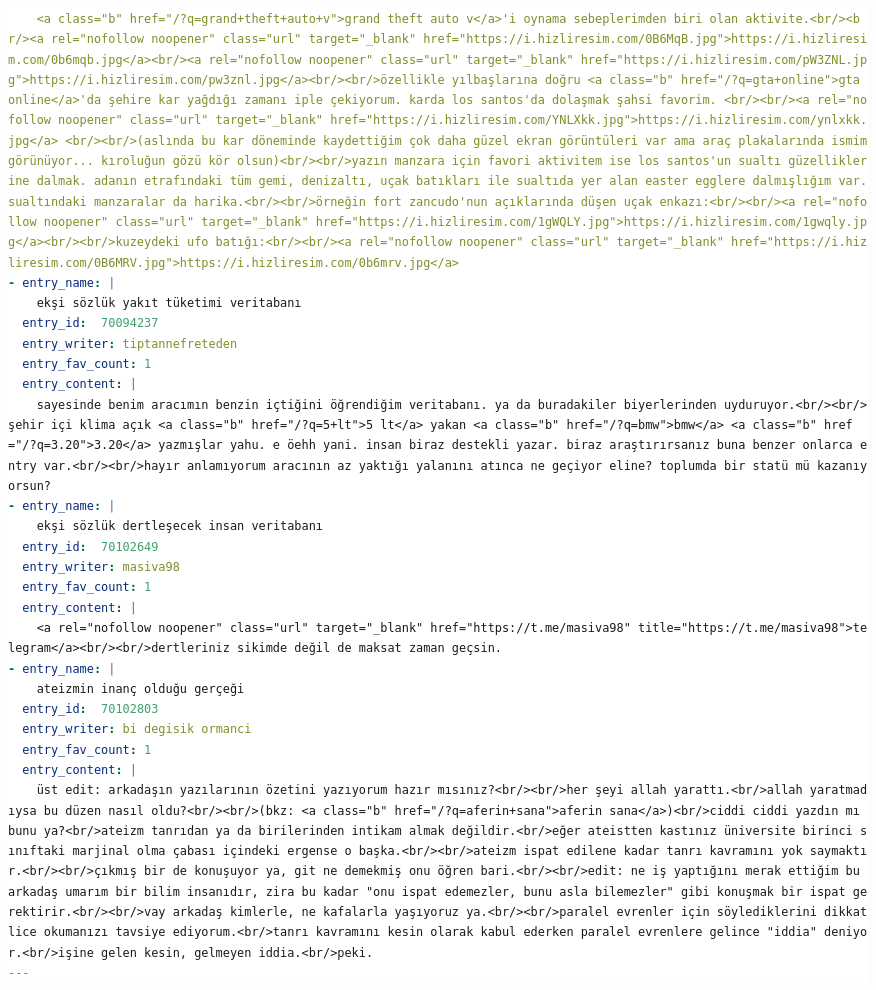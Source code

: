 ```yaml
    <a class="b" href="/?q=grand+theft+auto+v">grand theft auto v</a>'i oynama sebeplerimden biri olan aktivite.<br/><br/><a rel="nofollow noopener" class="url" target="_blank" href="https://i.hizliresim.com/0B6MqB.jpg">https://i.hizliresim.com/0b6mqb.jpg</a><br/><a rel="nofollow noopener" class="url" target="_blank" href="https://i.hizliresim.com/pW3ZNL.jpg">https://i.hizliresim.com/pw3znl.jpg</a><br/><br/>özellikle yılbaşlarına doğru <a class="b" href="/?q=gta+online">gta online</a>'da şehire kar yağdığı zamanı iple çekiyorum. karda los santos'da dolaşmak şahsi favorim. <br/><br/><a rel="nofollow noopener" class="url" target="_blank" href="https://i.hizliresim.com/YNLXkk.jpg">https://i.hizliresim.com/ynlxkk.jpg</a> <br/><br/>(aslında bu kar döneminde kaydettiğim çok daha güzel ekran görüntüleri var ama araç plakalarında ismim görünüyor... kıroluğun gözü kör olsun)<br/><br/>yazın manzara için favori aktivitem ise los santos'un sualtı güzelliklerine dalmak. adanın etrafındaki tüm gemi, denizaltı, uçak batıkları ile sualtıda yer alan easter egglere dalmışlığım var. sualtındaki manzaralar da harika.<br/><br/>örneğin fort zancudo'nun açıklarında düşen uçak enkazı:<br/><br/><a rel="nofollow noopener" class="url" target="_blank" href="https://i.hizliresim.com/1gWQLY.jpg">https://i.hizliresim.com/1gwqly.jpg</a><br/><br/>kuzeydeki ufo batığı:<br/><br/><a rel="nofollow noopener" class="url" target="_blank" href="https://i.hizliresim.com/0B6MRV.jpg">https://i.hizliresim.com/0b6mrv.jpg</a>
- entry_name: |
    ekşi sözlük yakıt tüketimi veritabanı
  entry_id:  70094237
  entry_writer: tiptannefreteden
  entry_fav_count: 1
  entry_content: |
    sayesinde benim aracımın benzin içtiğini öğrendiğim veritabanı. ya da buradakiler biyerlerinden uyduruyor.<br/><br/>şehir içi klima açık <a class="b" href="/?q=5+lt">5 lt</a> yakan <a class="b" href="/?q=bmw">bmw</a> <a class="b" href="/?q=3.20">3.20</a> yazmışlar yahu. e öehh yani. insan biraz destekli yazar. biraz araştırırsanız buna benzer onlarca entry var.<br/><br/>hayır anlamıyorum aracının az yaktığı yalanını atınca ne geçiyor eline? toplumda bir statü mü kazanıyorsun?
- entry_name: |
    ekşi sözlük dertleşecek insan veritabanı
  entry_id:  70102649
  entry_writer: masiva98
  entry_fav_count: 1
  entry_content: |
    <a rel="nofollow noopener" class="url" target="_blank" href="https://t.me/masiva98" title="https://t.me/masiva98">telegram</a><br/><br/>dertleriniz sikimde değil de maksat zaman geçsin.
- entry_name: |
    ateizmin inanç olduğu gerçeği
  entry_id:  70102803
  entry_writer: bi degisik ormanci
  entry_fav_count: 1
  entry_content: |
    üst edit: arkadaşın yazılarının özetini yazıyorum hazır mısınız?<br/><br/>her şeyi allah yarattı.<br/>allah yaratmadıysa bu düzen nasıl oldu?<br/><br/>(bkz: <a class="b" href="/?q=aferin+sana">aferin sana</a>)<br/>ciddi ciddi yazdın mı bunu ya?<br/>ateizm tanrıdan ya da birilerinden intikam almak değildir.<br/>eğer ateistten kastınız üniversite birinci sınıftaki marjinal olma çabası içindeki ergense o başka.<br/><br/>ateizm ispat edilene kadar tanrı kavramını yok saymaktır.<br/><br/>çıkmış bir de konuşuyor ya, git ne demekmiş onu öğren bari.<br/><br/>edit: ne iş yaptığını merak ettiğim bu arkadaş umarım bir bilim insanıdır, zira bu kadar "onu ispat edemezler, bunu asla bilemezler" gibi konuşmak bir ispat gerektirir.<br/><br/>vay arkadaş kimlerle, ne kafalarla yaşıyoruz ya.<br/><br/>paralel evrenler için söylediklerini dikkatlice okumanızı tavsiye ediyorum.<br/>tanrı kavramını kesin olarak kabul ederken paralel evrenlere gelince "iddia" deniyor.<br/>işine gelen kesin, gelmeyen iddia.<br/>peki.
---
```

